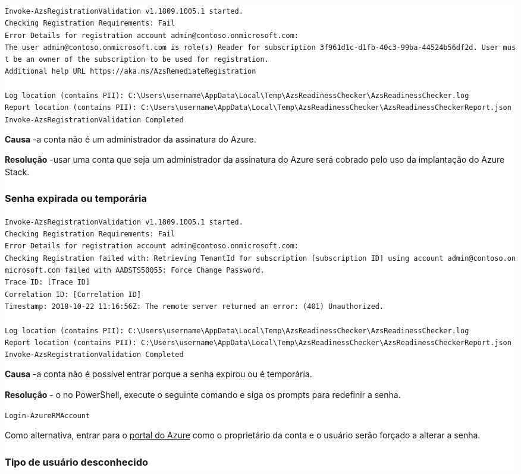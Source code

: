 ```shell
Invoke-AzsRegistrationValidation v1.1809.1005.1 started.
Checking Registration Requirements: Fail
Error Details for registration account admin@contoso.onmicrosoft.com:
The user admin@contoso.onmicrosoft.com is role(s) Reader for subscription 3f961d1c-d1fb-40c3-99ba-44524b56df2d. User must be an owner of the subscription to be used for registration.
Additional help URL https://aka.ms/AzsRemediateRegistration

Log location (contains PII): C:\Users\username\AppData\Local\Temp\AzsReadinessChecker\AzsReadinessChecker.log
Report location (contains PII): C:\Users\username\AppData\Local\Temp\AzsReadinessChecker\AzsReadinessCheckerReport.json
Invoke-AzsRegistrationValidation Completed
```

**Causa** -a conta não é um administrador da assinatura do Azure.

**Resolução** -usar uma conta que seja um administrador da assinatura do Azure será cobrado pelo uso da implantação do Azure Stack.

### <a name="expired-or-temporary-password"></a>Senha expirada ou temporária

```shell
Invoke-AzsRegistrationValidation v1.1809.1005.1 started.
Checking Registration Requirements: Fail
Error Details for registration account admin@contoso.onmicrosoft.com:
Checking Registration failed with: Retrieving TenantId for subscription [subscription ID] using account admin@contoso.onmicrosoft.com failed with AADSTS50055: Force Change Password.
Trace ID: [Trace ID]
Correlation ID: [Correlation ID]
Timestamp: 2018-10-22 11:16:56Z: The remote server returned an error: (401) Unauthorized.

Log location (contains PII): C:\Users\username\AppData\Local\Temp\AzsReadinessChecker\AzsReadinessChecker.log
Report location (contains PII): C:\Users\username\AppData\Local\Temp\AzsReadinessChecker\AzsReadinessCheckerReport.json
Invoke-AzsRegistrationValidation Completed
```

**Causa** -a conta não é possível entrar porque a senha expirou ou é temporária.

**Resolução** - o no PowerShell, execute o seguinte comando e siga os prompts para redefinir a senha.

```powershell
Login-AzureRMAccount
```

Como alternativa, entrar para o [portal do Azure](https://portal.azure.com) como o proprietário da conta e o usuário serão forçado a alterar a senha.

### <a name="unknown-user-type"></a>Tipo de usuário desconhecido  
